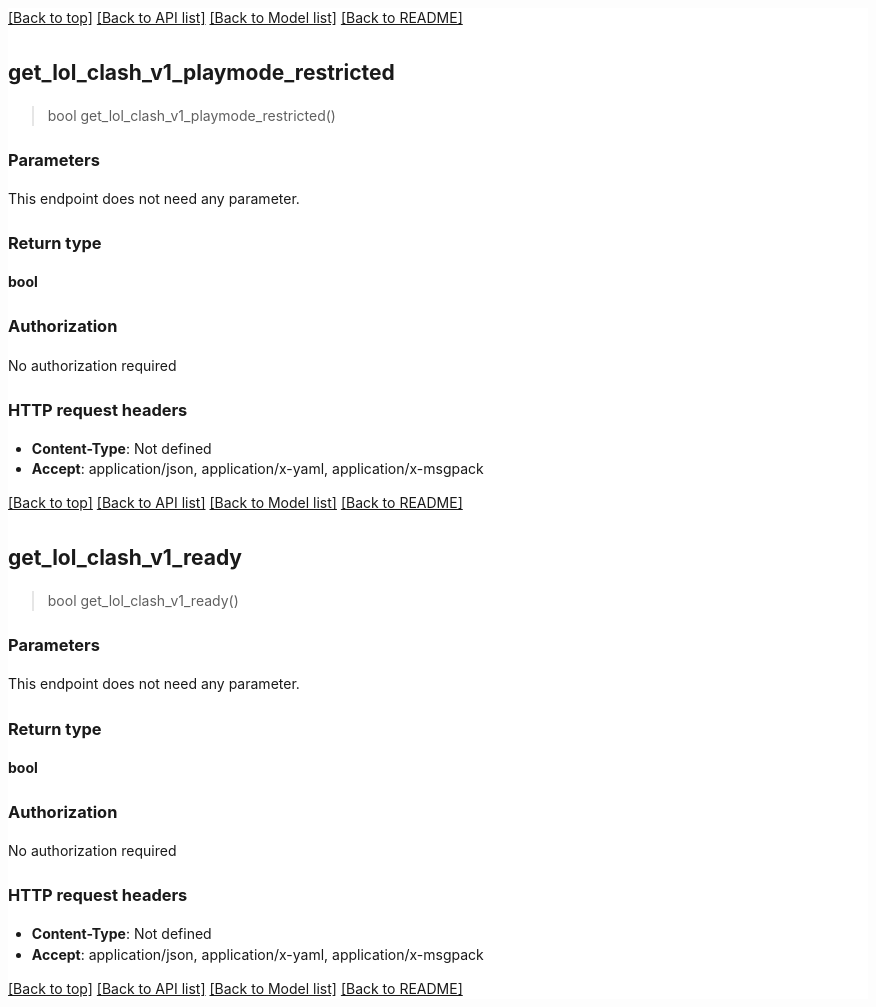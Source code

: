 [[Back to top]](#) [[Back to API list]](../README.md#documentation-for-api-endpoints) [[Back to Model list]](../README.md#documentation-for-models) [[Back to README]](../README.md)


## get_lol_clash_v1_playmode_restricted

> bool get_lol_clash_v1_playmode_restricted()


### Parameters

This endpoint does not need any parameter.

### Return type

**bool**

### Authorization

No authorization required

### HTTP request headers

- **Content-Type**: Not defined
- **Accept**: application/json, application/x-yaml, application/x-msgpack

[[Back to top]](#) [[Back to API list]](../README.md#documentation-for-api-endpoints) [[Back to Model list]](../README.md#documentation-for-models) [[Back to README]](../README.md)


## get_lol_clash_v1_ready

> bool get_lol_clash_v1_ready()


### Parameters

This endpoint does not need any parameter.

### Return type

**bool**

### Authorization

No authorization required

### HTTP request headers

- **Content-Type**: Not defined
- **Accept**: application/json, application/x-yaml, application/x-msgpack

[[Back to top]](#) [[Back to API list]](../README.md#documentation-for-api-endpoints) [[Back to Model list]](../README.md#documentation-for-models) [[Back to README]](../README.md)
